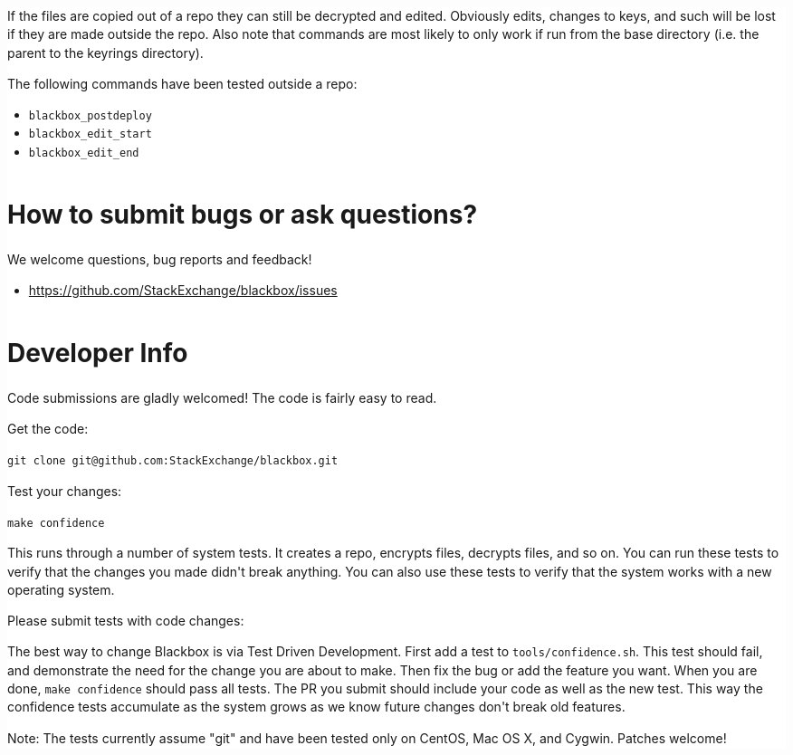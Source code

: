 If the files are copied out of a repo they can still be decrypted
and edited.  Obviously edits, changes to keys, and such will be lost
if they are made outside the repo. Also note that commands are most
likely to only work if run from the base directory (i.e. the parent to
the keyrings directory).

The following commands have been tested outside a repo:

  * `blackbox_postdeploy`
  * `blackbox_edit_start`
  * `blackbox_edit_end`


How to submit bugs or ask questions?
============

We welcome questions, bug reports and feedback!

  * https://github.com/StackExchange/blackbox/issues

Developer Info
============

Code submissions are gladly welcomed!  The code is
fairly easy to read.


Get the code:

```
git clone git@github.com:StackExchange/blackbox.git
```

Test your changes:

```
make confidence
```

This runs through a number of system tests. It
creates a repo, encrypts files, decrypts files, and so on.
You can run these tests to verify that the changes you made
didn't break anything.  You can also use these tests to
verify that the system works with a new operating system.

Please submit tests with code changes:

The best way to change Blackbox is via Test Driven Development.
First add a test to `tools/confidence.sh`. This test should
fail, and demonstrate the need for the change you are about to
make. Then fix the bug or add the feature you want.  When
you are done, `make confidence` should pass all tests.
The PR you submit should include your code as well as the new
test.  This way the confidence tests accumulate as the system
grows as we know future changes don't break old features.

Note: The tests currently assume "git" and have been tested
only on CentOS, Mac OS X, and Cygwin.  Patches welcome!

